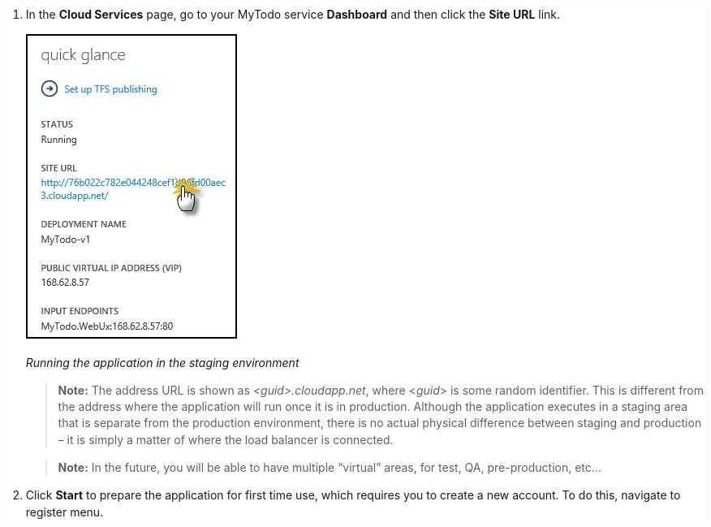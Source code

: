 1. In the **Cloud Services** page, go to your MyTodo service **Dashboard** and then click the **Site URL** link.

	![Running the application in the staging environment](Images/running-app-staging.png?raw=true "Running the application in the staging environment")

	_Running the application in the staging environment_

	>**Note:** The address URL is shown as _\<guid\>.cloudapp.net_, where \<_guid_\> is some random identifier. This is different from the address where the application will run once it is in production. Although the application executes in a staging area that is separate from the production environment, there is no actual physical difference between staging and production – it is simply a matter of where the load balancer is connected.
	
	>**Note:** In the future, you will be able to have multiple “virtual” areas, for test, QA, pre-production, etc... 

1. Click **Start** to prepare the application for first time use, which requires you to create a new account. To do this, navigate to register menu.
